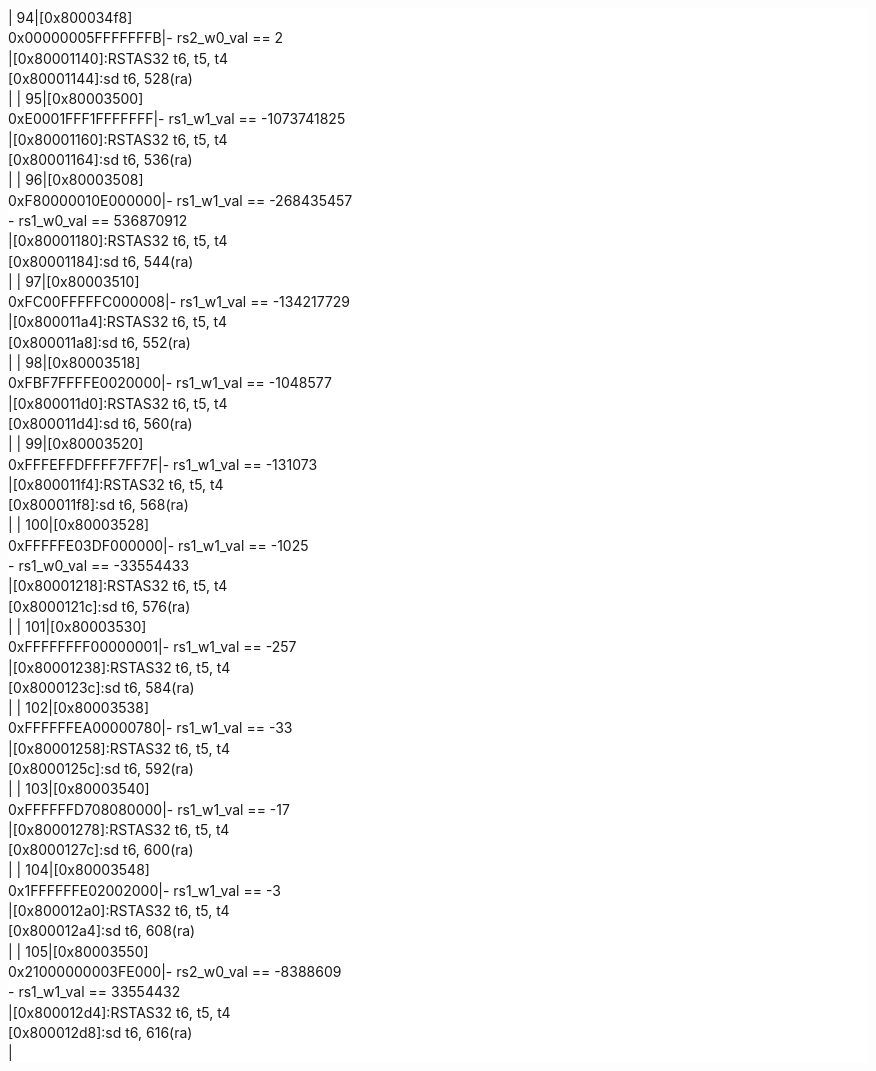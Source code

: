 |  94|[0x800034f8]<br>0x00000005FFFFFFFB|- rs2_w0_val == 2<br>                                                                                                                                                                                                                                                                                                                                        |[0x80001140]:RSTAS32 t6, t5, t4<br> [0x80001144]:sd t6, 528(ra)<br>   |
|  95|[0x80003500]<br>0xE0001FFF1FFFFFFF|- rs1_w1_val == -1073741825<br>                                                                                                                                                                                                                                                                                                                              |[0x80001160]:RSTAS32 t6, t5, t4<br> [0x80001164]:sd t6, 536(ra)<br>   |
|  96|[0x80003508]<br>0xF80000010E000000|- rs1_w1_val == -268435457<br> - rs1_w0_val == 536870912<br>                                                                                                                                                                                                                                                                                                 |[0x80001180]:RSTAS32 t6, t5, t4<br> [0x80001184]:sd t6, 544(ra)<br>   |
|  97|[0x80003510]<br>0xFC00FFFFFC000008|- rs1_w1_val == -134217729<br>                                                                                                                                                                                                                                                                                                                               |[0x800011a4]:RSTAS32 t6, t5, t4<br> [0x800011a8]:sd t6, 552(ra)<br>   |
|  98|[0x80003518]<br>0xFBF7FFFFE0020000|- rs1_w1_val == -1048577<br>                                                                                                                                                                                                                                                                                                                                 |[0x800011d0]:RSTAS32 t6, t5, t4<br> [0x800011d4]:sd t6, 560(ra)<br>   |
|  99|[0x80003520]<br>0xFFFEFFDFFFF7FF7F|- rs1_w1_val == -131073<br>                                                                                                                                                                                                                                                                                                                                  |[0x800011f4]:RSTAS32 t6, t5, t4<br> [0x800011f8]:sd t6, 568(ra)<br>   |
| 100|[0x80003528]<br>0xFFFFFE03DF000000|- rs1_w1_val == -1025<br> - rs1_w0_val == -33554433<br>                                                                                                                                                                                                                                                                                                      |[0x80001218]:RSTAS32 t6, t5, t4<br> [0x8000121c]:sd t6, 576(ra)<br>   |
| 101|[0x80003530]<br>0xFFFFFFFF00000001|- rs1_w1_val == -257<br>                                                                                                                                                                                                                                                                                                                                     |[0x80001238]:RSTAS32 t6, t5, t4<br> [0x8000123c]:sd t6, 584(ra)<br>   |
| 102|[0x80003538]<br>0xFFFFFFEA00000780|- rs1_w1_val == -33<br>                                                                                                                                                                                                                                                                                                                                      |[0x80001258]:RSTAS32 t6, t5, t4<br> [0x8000125c]:sd t6, 592(ra)<br>   |
| 103|[0x80003540]<br>0xFFFFFFD708080000|- rs1_w1_val == -17<br>                                                                                                                                                                                                                                                                                                                                      |[0x80001278]:RSTAS32 t6, t5, t4<br> [0x8000127c]:sd t6, 600(ra)<br>   |
| 104|[0x80003548]<br>0x1FFFFFFE02002000|- rs1_w1_val == -3<br>                                                                                                                                                                                                                                                                                                                                       |[0x800012a0]:RSTAS32 t6, t5, t4<br> [0x800012a4]:sd t6, 608(ra)<br>   |
| 105|[0x80003550]<br>0x21000000003FE000|- rs2_w0_val == -8388609<br> - rs1_w1_val == 33554432<br>                                                                                                                                                                                                                                                                                                    |[0x800012d4]:RSTAS32 t6, t5, t4<br> [0x800012d8]:sd t6, 616(ra)<br>   |